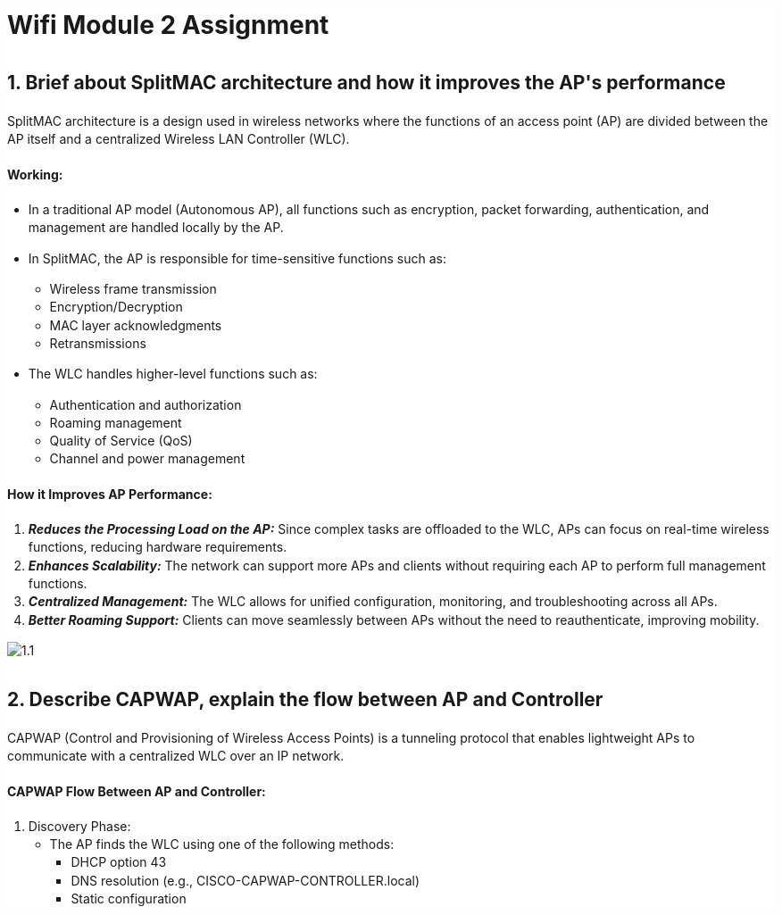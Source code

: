 
# Wifi Module 2 Assignment 

## 1. Brief about SplitMAC architecture and how it improves the AP's performance

SplitMAC architecture is a design used in wireless networks where the functions of an access point (AP) are divided between the AP itself and a centralized Wireless LAN Controller (WLC).

#### Working:

- In a traditional AP model (Autonomous AP), all functions such as encryption, packet forwarding, authentication, and management are handled locally by the AP.
- In SplitMAC, the AP is responsible for time-sensitive functions such as:

    - Wireless frame transmission
    - Encryption/Decryption
    - MAC layer acknowledgments
    - Retransmissions

- The WLC handles higher-level functions such as:

    - Authentication and authorization
    - Roaming management
    - Quality of Service (QoS)
    - Channel and power management

#### How it Improves AP Performance:

1. ***Reduces the Processing Load on the AP:*** Since complex tasks are offloaded to the WLC, APs can focus on real-time wireless functions, reducing hardware requirements.
2. ***Enhances Scalability:*** The network can support more APs and clients without requiring each AP to perform full management functions.
3. ***Centralized Management:*** The WLC allows for unified configuration, monitoring, and troubleshooting across all APs.
4. ***Better Roaming Support:*** Clients can move seamlessly between APs without the need to reauthenticate, improving mobility.

![1.1](./images/1.1.avif)

## 2. Describe CAPWAP, explain the flow between AP and Controller

CAPWAP (Control and Provisioning of Wireless Access Points) is a tunneling protocol that enables lightweight APs to communicate with a centralized WLC over an IP network.

#### CAPWAP Flow Between AP and Controller:

1. Discovery Phase:
    - The AP finds the WLC using one of the following methods:
        - DHCP option 43
        - DNS resolution (e.g., CISCO-CAPWAP-CONTROLLER.local)
        - Static configuration
